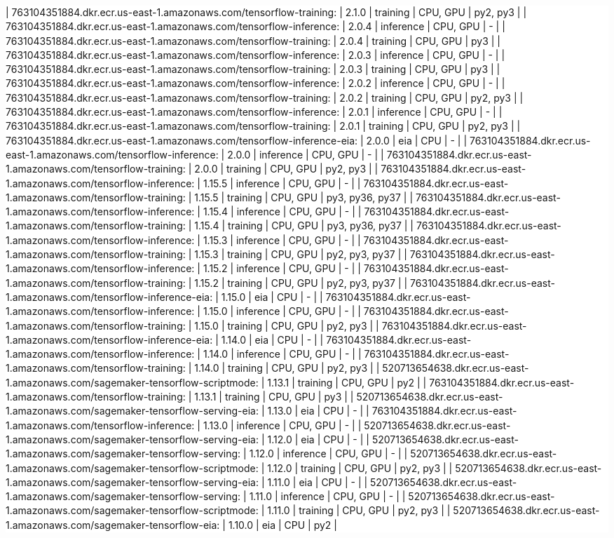 | 763104351884\.dkr\.ecr\.us\-east\-1\.amazonaws\.com/tensorflow\-training:<tag> | 2\.1\.0 | training | CPU, GPU | py2, py3 | 
| 763104351884\.dkr\.ecr\.us\-east\-1\.amazonaws\.com/tensorflow\-inference:<tag> | 2\.0\.4 | inference | CPU, GPU | \- | 
| 763104351884\.dkr\.ecr\.us\-east\-1\.amazonaws\.com/tensorflow\-training:<tag> | 2\.0\.4 | training | CPU, GPU | py3 | 
| 763104351884\.dkr\.ecr\.us\-east\-1\.amazonaws\.com/tensorflow\-inference:<tag> | 2\.0\.3 | inference | CPU, GPU | \- | 
| 763104351884\.dkr\.ecr\.us\-east\-1\.amazonaws\.com/tensorflow\-training:<tag> | 2\.0\.3 | training | CPU, GPU | py3 | 
| 763104351884\.dkr\.ecr\.us\-east\-1\.amazonaws\.com/tensorflow\-inference:<tag> | 2\.0\.2 | inference | CPU, GPU | \- | 
| 763104351884\.dkr\.ecr\.us\-east\-1\.amazonaws\.com/tensorflow\-training:<tag> | 2\.0\.2 | training | CPU, GPU | py2, py3 | 
| 763104351884\.dkr\.ecr\.us\-east\-1\.amazonaws\.com/tensorflow\-inference:<tag> | 2\.0\.1 | inference | CPU, GPU | \- | 
| 763104351884\.dkr\.ecr\.us\-east\-1\.amazonaws\.com/tensorflow\-training:<tag> | 2\.0\.1 | training | CPU, GPU | py2, py3 | 
| 763104351884\.dkr\.ecr\.us\-east\-1\.amazonaws\.com/tensorflow\-inference\-eia:<tag> | 2\.0\.0 | eia | CPU | \- | 
| 763104351884\.dkr\.ecr\.us\-east\-1\.amazonaws\.com/tensorflow\-inference:<tag> | 2\.0\.0 | inference | CPU, GPU | \- | 
| 763104351884\.dkr\.ecr\.us\-east\-1\.amazonaws\.com/tensorflow\-training:<tag> | 2\.0\.0 | training | CPU, GPU | py2, py3 | 
| 763104351884\.dkr\.ecr\.us\-east\-1\.amazonaws\.com/tensorflow\-inference:<tag> | 1\.15\.5 | inference | CPU, GPU | \- | 
| 763104351884\.dkr\.ecr\.us\-east\-1\.amazonaws\.com/tensorflow\-training:<tag> | 1\.15\.5 | training | CPU, GPU | py3, py36, py37 | 
| 763104351884\.dkr\.ecr\.us\-east\-1\.amazonaws\.com/tensorflow\-inference:<tag> | 1\.15\.4 | inference | CPU, GPU | \- | 
| 763104351884\.dkr\.ecr\.us\-east\-1\.amazonaws\.com/tensorflow\-training:<tag> | 1\.15\.4 | training | CPU, GPU | py3, py36, py37 | 
| 763104351884\.dkr\.ecr\.us\-east\-1\.amazonaws\.com/tensorflow\-inference:<tag> | 1\.15\.3 | inference | CPU, GPU | \- | 
| 763104351884\.dkr\.ecr\.us\-east\-1\.amazonaws\.com/tensorflow\-training:<tag> | 1\.15\.3 | training | CPU, GPU | py2, py3, py37 | 
| 763104351884\.dkr\.ecr\.us\-east\-1\.amazonaws\.com/tensorflow\-inference:<tag> | 1\.15\.2 | inference | CPU, GPU | \- | 
| 763104351884\.dkr\.ecr\.us\-east\-1\.amazonaws\.com/tensorflow\-training:<tag> | 1\.15\.2 | training | CPU, GPU | py2, py3, py37 | 
| 763104351884\.dkr\.ecr\.us\-east\-1\.amazonaws\.com/tensorflow\-inference\-eia:<tag> | 1\.15\.0 | eia | CPU | \- | 
| 763104351884\.dkr\.ecr\.us\-east\-1\.amazonaws\.com/tensorflow\-inference:<tag> | 1\.15\.0 | inference | CPU, GPU | \- | 
| 763104351884\.dkr\.ecr\.us\-east\-1\.amazonaws\.com/tensorflow\-training:<tag> | 1\.15\.0 | training | CPU, GPU | py2, py3 | 
| 763104351884\.dkr\.ecr\.us\-east\-1\.amazonaws\.com/tensorflow\-inference\-eia:<tag> | 1\.14\.0 | eia | CPU | \- | 
| 763104351884\.dkr\.ecr\.us\-east\-1\.amazonaws\.com/tensorflow\-inference:<tag> | 1\.14\.0 | inference | CPU, GPU | \- | 
| 763104351884\.dkr\.ecr\.us\-east\-1\.amazonaws\.com/tensorflow\-training:<tag> | 1\.14\.0 | training | CPU, GPU | py2, py3 | 
| 520713654638\.dkr\.ecr\.us\-east\-1\.amazonaws\.com/sagemaker\-tensorflow\-scriptmode:<tag> | 1\.13\.1 | training | CPU, GPU | py2 | 
| 763104351884\.dkr\.ecr\.us\-east\-1\.amazonaws\.com/tensorflow\-training:<tag> | 1\.13\.1 | training | CPU, GPU | py3 | 
| 520713654638\.dkr\.ecr\.us\-east\-1\.amazonaws\.com/sagemaker\-tensorflow\-serving\-eia:<tag> | 1\.13\.0 | eia | CPU | \- | 
| 763104351884\.dkr\.ecr\.us\-east\-1\.amazonaws\.com/tensorflow\-inference:<tag> | 1\.13\.0 | inference | CPU, GPU | \- | 
| 520713654638\.dkr\.ecr\.us\-east\-1\.amazonaws\.com/sagemaker\-tensorflow\-serving\-eia:<tag> | 1\.12\.0 | eia | CPU | \- | 
| 520713654638\.dkr\.ecr\.us\-east\-1\.amazonaws\.com/sagemaker\-tensorflow\-serving:<tag> | 1\.12\.0 | inference | CPU, GPU | \- | 
| 520713654638\.dkr\.ecr\.us\-east\-1\.amazonaws\.com/sagemaker\-tensorflow\-scriptmode:<tag> | 1\.12\.0 | training | CPU, GPU | py2, py3 | 
| 520713654638\.dkr\.ecr\.us\-east\-1\.amazonaws\.com/sagemaker\-tensorflow\-serving\-eia:<tag> | 1\.11\.0 | eia | CPU | \- | 
| 520713654638\.dkr\.ecr\.us\-east\-1\.amazonaws\.com/sagemaker\-tensorflow\-serving:<tag> | 1\.11\.0 | inference | CPU, GPU | \- | 
| 520713654638\.dkr\.ecr\.us\-east\-1\.amazonaws\.com/sagemaker\-tensorflow\-scriptmode:<tag> | 1\.11\.0 | training | CPU, GPU | py2, py3 | 
| 520713654638\.dkr\.ecr\.us\-east\-1\.amazonaws\.com/sagemaker\-tensorflow\-eia:<tag> | 1\.10\.0 | eia | CPU | py2 | 